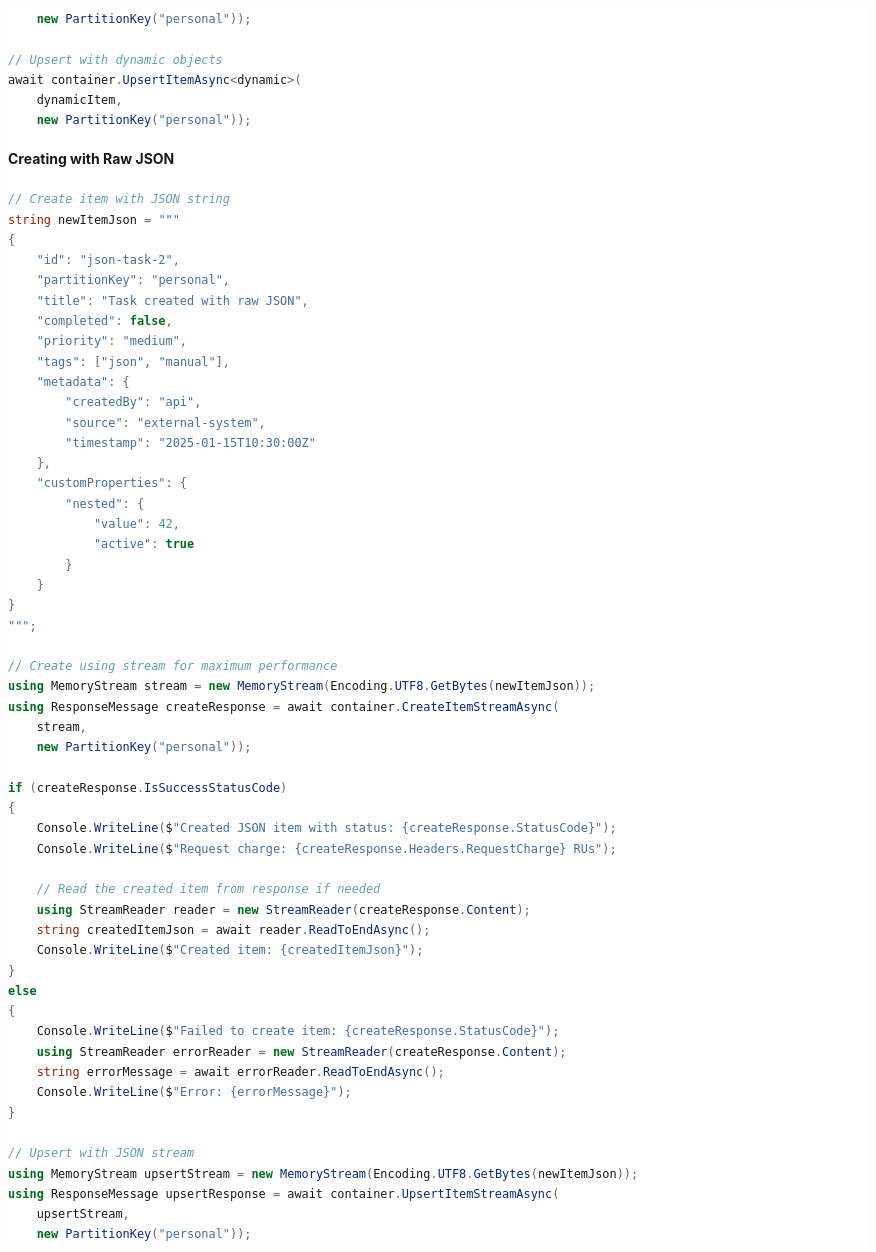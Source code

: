 ```csharp
    new PartitionKey("personal"));

// Upsert with dynamic objects
await container.UpsertItemAsync<dynamic>(
    dynamicItem, 
    new PartitionKey("personal"));
```

#### Creating with Raw JSON

```csharp
// Create item with JSON string
string newItemJson = """
{
    "id": "json-task-2",
    "partitionKey": "personal",
    "title": "Task created with raw JSON",
    "completed": false,
    "priority": "medium",
    "tags": ["json", "manual"],
    "metadata": {
        "createdBy": "api",
        "source": "external-system",
        "timestamp": "2025-01-15T10:30:00Z"
    },
    "customProperties": {
        "nested": {
            "value": 42,
            "active": true
        }
    }
}
""";

// Create using stream for maximum performance
using MemoryStream stream = new MemoryStream(Encoding.UTF8.GetBytes(newItemJson));
using ResponseMessage createResponse = await container.CreateItemStreamAsync(
    stream, 
    new PartitionKey("personal"));

if (createResponse.IsSuccessStatusCode)
{
    Console.WriteLine($"Created JSON item with status: {createResponse.StatusCode}");
    Console.WriteLine($"Request charge: {createResponse.Headers.RequestCharge} RUs");
    
    // Read the created item from response if needed
    using StreamReader reader = new StreamReader(createResponse.Content);
    string createdItemJson = await reader.ReadToEndAsync();
    Console.WriteLine($"Created item: {createdItemJson}");
}
else
{
    Console.WriteLine($"Failed to create item: {createResponse.StatusCode}");
    using StreamReader errorReader = new StreamReader(createResponse.Content);
    string errorMessage = await errorReader.ReadToEndAsync();
    Console.WriteLine($"Error: {errorMessage}");
}

// Upsert with JSON stream
using MemoryStream upsertStream = new MemoryStream(Encoding.UTF8.GetBytes(newItemJson));
using ResponseMessage upsertResponse = await container.UpsertItemStreamAsync(
    upsertStream, 
    new PartitionKey("personal"));

```